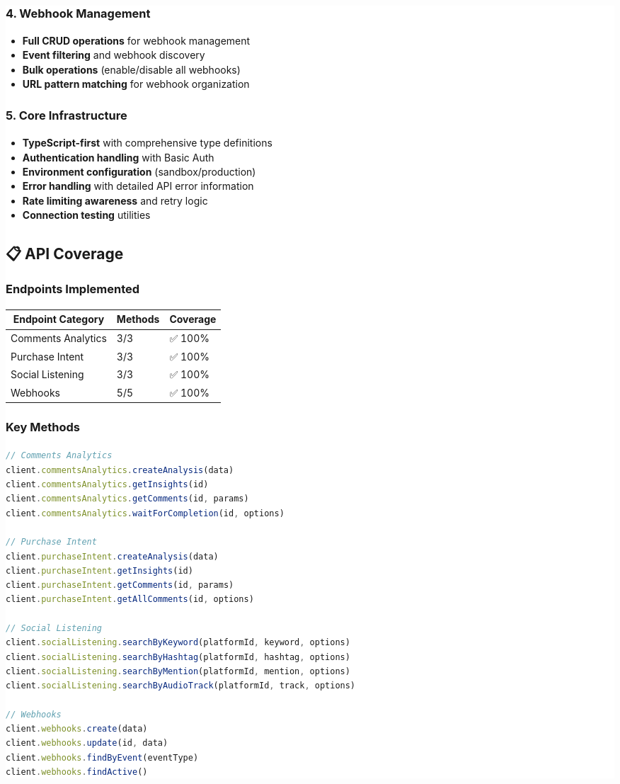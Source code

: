 ### 4. Webhook Management
- **Full CRUD operations** for webhook management
- **Event filtering** and webhook discovery
- **Bulk operations** (enable/disable all webhooks)
- **URL pattern matching** for webhook organization

### 5. Core Infrastructure
- **TypeScript-first** with comprehensive type definitions
- **Authentication handling** with Basic Auth
- **Environment configuration** (sandbox/production)
- **Error handling** with detailed API error information
- **Rate limiting awareness** and retry logic
- **Connection testing** utilities

## 📋 API Coverage

### Endpoints Implemented
| Endpoint Category | Methods | Coverage |
|------------------|---------|----------|
| Comments Analytics | 3/3 | ✅ 100% |
| Purchase Intent | 3/3 | ✅ 100% |
| Social Listening | 3/3 | ✅ 100% |
| Webhooks | 5/5 | ✅ 100% |

### Key Methods
```typescript
// Comments Analytics
client.commentsAnalytics.createAnalysis(data)
client.commentsAnalytics.getInsights(id)
client.commentsAnalytics.getComments(id, params)
client.commentsAnalytics.waitForCompletion(id, options)

// Purchase Intent
client.purchaseIntent.createAnalysis(data)
client.purchaseIntent.getInsights(id)
client.purchaseIntent.getComments(id, params)
client.purchaseIntent.getAllComments(id, options)

// Social Listening
client.socialListening.searchByKeyword(platformId, keyword, options)
client.socialListening.searchByHashtag(platformId, hashtag, options)
client.socialListening.searchByMention(platformId, mention, options)
client.socialListening.searchByAudioTrack(platformId, track, options)

// Webhooks
client.webhooks.create(data)
client.webhooks.update(id, data)
client.webhooks.findByEvent(eventType)
client.webhooks.findActive()
```
